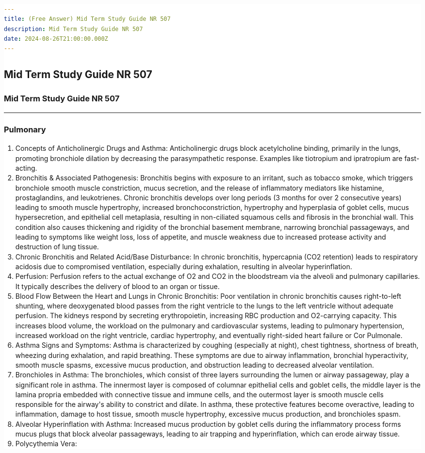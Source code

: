 ```yaml
---
title: (Free Answer) Mid Term Study Guide NR 507
description: Mid Term Study Guide NR 507
date: 2024-08-26T21:00:00.000Z
---
```


## Mid Term Study Guide NR 507

### Mid Term Study Guide NR 507

***

### Pulmonary

1. Concepts of Anticholinergic Drugs and Asthma:
   Anticholinergic drugs block acetylcholine binding, primarily in the lungs, promoting bronchiole dilation by decreasing the parasympathetic response. Examples like tiotropium and ipratropium are fast-acting.
2. Bronchitis & Associated Pathogenesis:
   Bronchitis begins with exposure to an irritant, such as tobacco smoke, which triggers bronchiole smooth muscle constriction, mucus secretion, and the release of inflammatory mediators like histamine, prostaglandins, and leukotrienes. Chronic bronchitis develops over long periods (3 months for over 2 consecutive years) leading to smooth muscle hypertrophy, increased bronchoconstriction, hypertrophy and hyperplasia of goblet cells, mucus hypersecretion, and epithelial cell metaplasia, resulting in non-ciliated squamous cells and fibrosis in the bronchial wall. This condition also causes thickening and rigidity of the bronchial basement membrane, narrowing bronchial passageways, and leading to symptoms like weight loss, loss of appetite, and muscle weakness due to increased protease activity and destruction of lung tissue.
3. Chronic Bronchitis and Related Acid/Base Disturbance:
   In chronic bronchitis, hypercapnia (CO2 retention) leads to respiratory acidosis due to compromised ventilation, especially during exhalation, resulting in alveolar hyperinflation.
4. Perfusion:
   Perfusion refers to the actual exchange of O2 and CO2 in the bloodstream via the alveoli and pulmonary capillaries. It typically describes the delivery of blood to an organ or tissue.
5. Blood Flow Between the Heart and Lungs in Chronic Bronchitis:
   Poor ventilation in chronic bronchitis causes right-to-left shunting, where deoxygenated blood passes from the right ventricle to the lungs to the left ventricle without adequate perfusion. The kidneys respond by secreting erythropoietin, increasing RBC production and O2-carrying capacity. This increases blood volume, the workload on the pulmonary and cardiovascular systems, leading to pulmonary hypertension, increased workload on the right ventricle, cardiac hypertrophy, and eventually right-sided heart failure or Cor Pulmonale.
6. Asthma Signs and Symptoms:
   Asthma is characterized by coughing (especially at night), chest tightness, shortness of breath, wheezing during exhalation, and rapid breathing. These symptoms are due to airway inflammation, bronchial hyperactivity, smooth muscle spasms, excessive mucus production, and obstruction leading to decreased alveolar ventilation.
7. Bronchioles in Asthma:
   The bronchioles, which consist of three layers surrounding the lumen or airway passageway, play a significant role in asthma. The innermost layer is composed of columnar epithelial cells and goblet cells, the middle layer is the lamina propria embedded with connective tissue and immune cells, and the outermost layer is smooth muscle cells responsible for the airway's ability to constrict and dilate. In asthma, these protective features become overactive, leading to inflammation, damage to host tissue, smooth muscle hypertrophy, excessive mucus production, and bronchioles spasm.
8. Alveolar Hyperinflation with Asthma:
   Increased mucus production by goblet cells during the inflammatory process forms mucus plugs that block alveolar passageways, leading to air trapping and hyperinflation, which can erode airway tissue.
9. Polycythemia Vera: